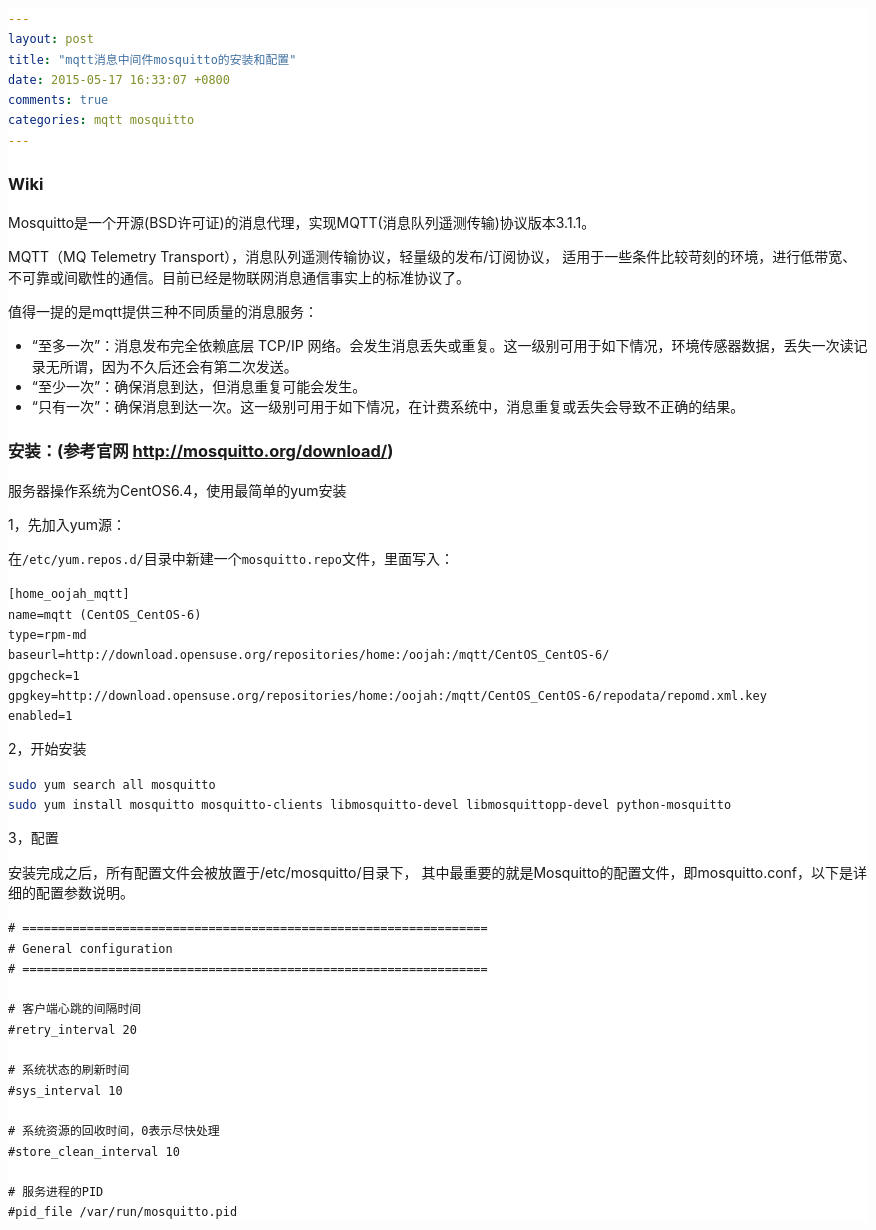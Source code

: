```yaml
---
layout: post
title: "mqtt消息中间件mosquitto的安装和配置"
date: 2015-05-17 16:33:07 +0800
comments: true
categories: mqtt mosquitto
---
```


### Wiki
Mosquitto是一个开源(BSD许可证)的消息代理，实现MQTT(消息队列遥测传输)协议版本3.1.1。

MQTT（MQ Telemetry Transport），消息队列遥测传输协议，轻量级的发布/订阅协议，
适用于一些条件比较苛刻的环境，进行低带宽、不可靠或间歇性的通信。目前已经是物联网消息通信事实上的标准协议了。

值得一提的是mqtt提供三种不同质量的消息服务：

* “至多一次”：消息发布完全依赖底层 TCP/IP 网络。会发生消息丢失或重复。这一级别可用于如下情况，环境传感器数据，丢失一次读记录无所谓，因为不久后还会有第二次发送。
* “至少一次”：确保消息到达，但消息重复可能会发生。
* “只有一次”：确保消息到达一次。这一级别可用于如下情况，在计费系统中，消息重复或丢失会导致不正确的结果。

### 安装：(参考官网 <http://mosquitto.org/download/>)

服务器操作系统为CentOS6.4，使用最简单的yum安装

1，先加入yum源：

在`/etc/yum.repos.d/`目录中新建一个`mosquitto.repo`文件，里面写入：
```
[home_oojah_mqtt]
name=mqtt (CentOS_CentOS-6)
type=rpm-md
baseurl=http://download.opensuse.org/repositories/home:/oojah:/mqtt/CentOS_CentOS-6/
gpgcheck=1
gpgkey=http://download.opensuse.org/repositories/home:/oojah:/mqtt/CentOS_CentOS-6/repodata/repomd.xml.key
enabled=1
```

2，开始安装
``` bash
sudo yum search all mosquitto
sudo yum install mosquitto mosquitto-clients libmosquitto-devel libmosquittopp-devel python-mosquitto
```

3，配置

安装完成之后，所有配置文件会被放置于/etc/mosquitto/目录下，
其中最重要的就是Mosquitto的配置文件，即mosquitto.conf，以下是详细的配置参数说明。
```
# =================================================================
# General configuration
# =================================================================

# 客户端心跳的间隔时间
#retry_interval 20

# 系统状态的刷新时间
#sys_interval 10

# 系统资源的回收时间，0表示尽快处理
#store_clean_interval 10

# 服务进程的PID
#pid_file /var/run/mosquitto.pid

```